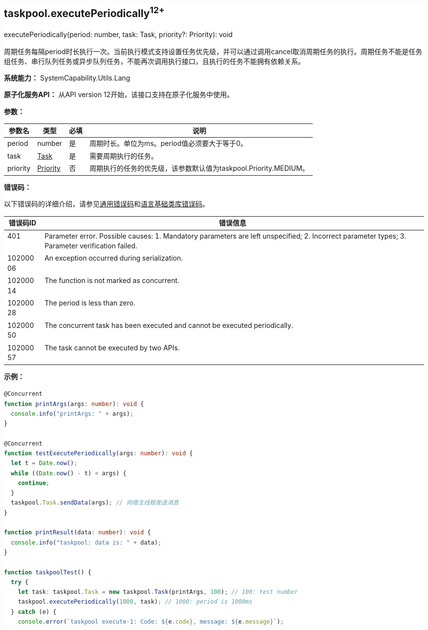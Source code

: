 
## taskpool.executePeriodically<sup>12+</sup>

executePeriodically(period: number, task: Task, priority?: Priority): void

周期任务每隔period时长执行一次。当前执行模式支持设置任务优先级，并可以通过调用cancel取消周期任务的执行。周期任务不能是任务组任务、串行队列任务或异步队列任务，不能再次调用执行接口，且执行的任务不能拥有依赖关系。


**系统能力：** SystemCapability.Utils.Lang

**原子化服务API：** 从API version 12开始，该接口支持在原子化服务中使用。

**参数：**

| 参数名       | 类型          | 必填  | 说明                 |
| -----------  | ------------- | ----- | -------------------- |
| period       | number        | 是    | 周期时长。单位为ms。period值必须要大于等于0。  |
| task         | [Task](#task) | 是    | 需要周期执行的任务。 |
| priority     | [Priority](#priority) | 否   | 周期执行的任务的优先级，该参数默认值为taskpool.Priority.MEDIUM。 |


**错误码：**

以下错误码的详细介绍，请参见[通用错误码](../errorcode-universal.md)和[语言基础类库错误码](errorcode-utils.md)。

| 错误码ID   | 错误信息                         |
| ---------- | -------------------------------- |
| 401        | Parameter error. Possible causes: 1. Mandatory parameters are left unspecified; 2. Incorrect parameter types; 3. Parameter verification failed. |
| 10200006   | An exception occurred during serialization. |
| 10200014   | The function is not marked as concurrent. |
| 10200028   | The period is less than zero. |
| 10200050   | The concurrent task has been executed and cannot be executed periodically. |
| 10200057 | The task cannot be executed by two APIs.  |


**示例：**

```ts
@Concurrent
function printArgs(args: number): void {
  console.info("printArgs: " + args);
}

@Concurrent
function testExecutePeriodically(args: number): void {
  let t = Date.now();
  while ((Date.now() - t) < args) {
    continue;
  }
  taskpool.Task.sendData(args); // 向宿主线程发送消息
}

function printResult(data: number): void {
  console.info("taskpool: data is: " + data);
}

function taskpoolTest() {
  try {
    let task: taskpool.Task = new taskpool.Task(printArgs, 100); // 100: test number
    taskpool.executePeriodically(1000, task); // 1000: period is 1000ms
  } catch (e) {
    console.error(`taskpool execute-1: Code: ${e.code}, message: ${e.message}`);
```